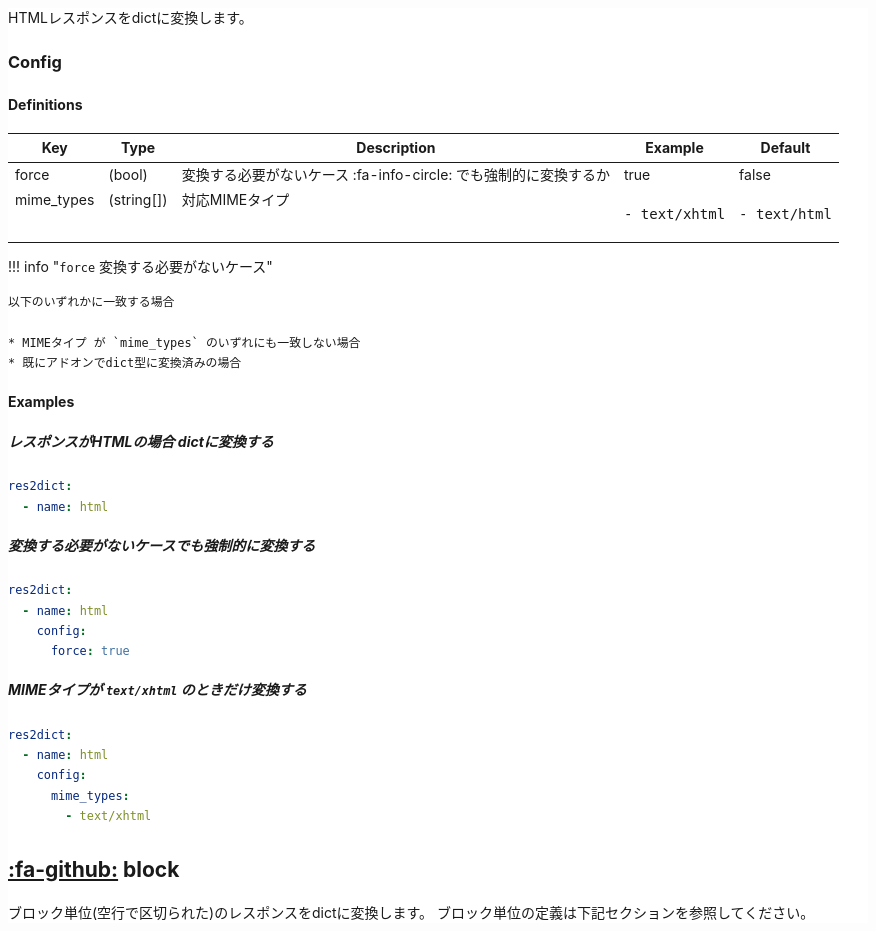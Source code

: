 HTMLレスポンスをdictに変換します。


### Config

#### Definitions

| Key        | Type       | Description                                                      | Example                 | Default                |
|------------|------------|------------------------------------------------------------------|-------------------------|------------------------|
| force      | (bool)     | 変換する必要がないケース :fa-info-circle: でも強制的に変換するか | true                    | false                  |
| mime_types | (string[]) | 対応MIMEタイプ                                                   | <pre>- text/xhtml</pre> | <pre>- text/html</pre> |

!!! info "`force` 変換する必要がないケース"

    以下のいずれかに一致する場合

    * MIMEタイプ が `mime_types` のいずれにも一致しない場合
    * 既にアドオンでdict型に変換済みの場合


#### Examples

##### レスポンスがHTMLの場合 dictに変換する

```yaml
res2dict:
  - name: html
```

##### 変換する必要がないケースでも強制的に変換する

```yaml
res2dict:
  - name: html
    config:
      force: true
```

##### MIMEタイプが `text/xhtml` のときだけ変換する

```yaml
res2dict:
  - name: html
    config:
      mime_types:
        - text/xhtml
```



[:fa-github:][block] block
--------------------------

[block]: https://github.com/tadashi-aikawa/jumeaux/tree/master/jumeaux/addons/res2dict/block.py

ブロック単位(空行で区切られた)のレスポンスをdictに変換します。
ブロック単位の定義は下記セクションを参照してください。



[res2dict]: https://github.com/tadashi-aikawa/jumeaux/tree/master/jumeaux/addons/res2dict
[json]: https://github.com/tadashi-aikawa/jumeaux/tree/master/jumeaux/addons/res2dict/json.py
[xml]: https://github.com/tadashi-aikawa/jumeaux/tree/master/jumeaux/addons/res2dict/xml.py
[html]: https://github.com/tadashi-aikawa/jumeaux/tree/master/jumeaux/addons/res2dict/html.py